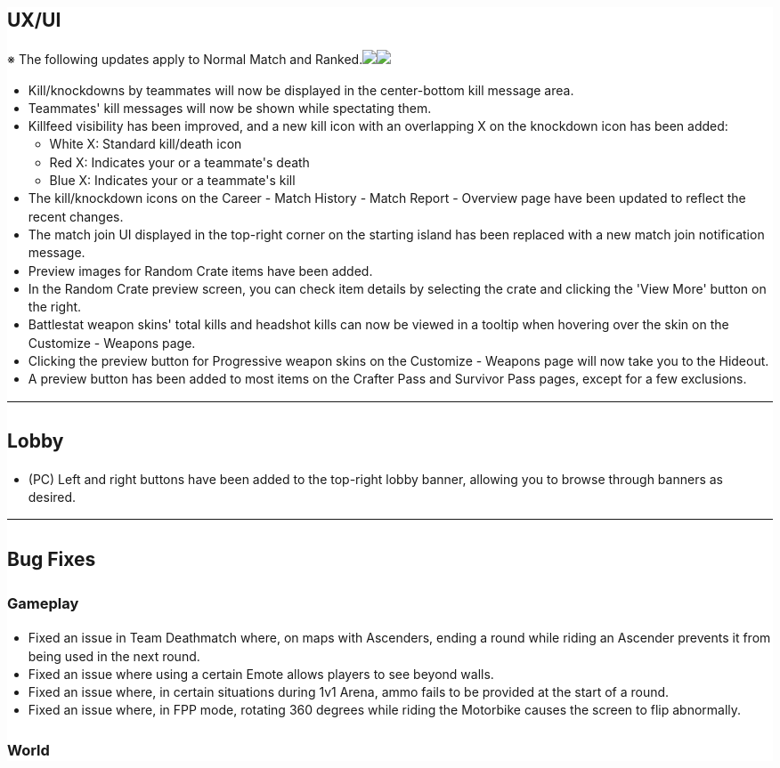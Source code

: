 
## UX/UI

※ The following updates apply to Normal Match and Ranked.![](https://wstatic-prod-boc.krafton.com/common/news/20250310/4ZnWYB1q.jpg)![](https://wstatic-prod-boc.krafton.com/common/news/20250310/ZZ0sTRl1.jpg)

- Kill/knockdowns by teammates will now be displayed in the center-bottom kill message area.
- Teammates' kill messages will now be shown while spectating them.
- Killfeed visibility has been improved, and a new kill icon with an overlapping X on the knockdown icon has been added: 
  - White X: Standard kill/death icon
  - Red X: Indicates your or a teammate's death
  - Blue X: Indicates your or a teammate's kill
- The kill/knockdown icons on the Career - Match History - Match Report - Overview page have been updated to reflect the recent changes.
- The match join UI displayed in the top-right corner on the starting island has been replaced with a new match join notification message.
- Preview images for Random Crate items have been added.
- In the Random Crate preview screen, you can check item details by selecting the crate and clicking the 'View More' button on the right.
- Battlestat weapon skins' total kills and headshot kills can now be viewed in a tooltip when hovering over the skin on the Customize - Weapons page.
- Clicking the preview button for Progressive weapon skins on the Customize - Weapons page will now take you to the Hideout.
- A preview button has been added to most items on the Crafter Pass and Survivor Pass pages, except for a few exclusions.

---

## **Lobby**

- (PC) Left and right buttons have been added to the top-right lobby banner, allowing you to browse through banners as desired.

---

## **Bug Fixes**

### Gameplay

- Fixed an issue in Team Deathmatch where, on maps with Ascenders, ending a round while riding an Ascender prevents it from being used in the next round.
- Fixed an issue where using a certain Emote allows players to see beyond walls.
- Fixed an issue where, in certain situations during 1v1 Arena, ammo fails to be provided at the start of a round.
- Fixed an issue where, in FPP mode, rotating 360 degrees while riding the Motorbike causes the screen to flip abnormally.

### World
